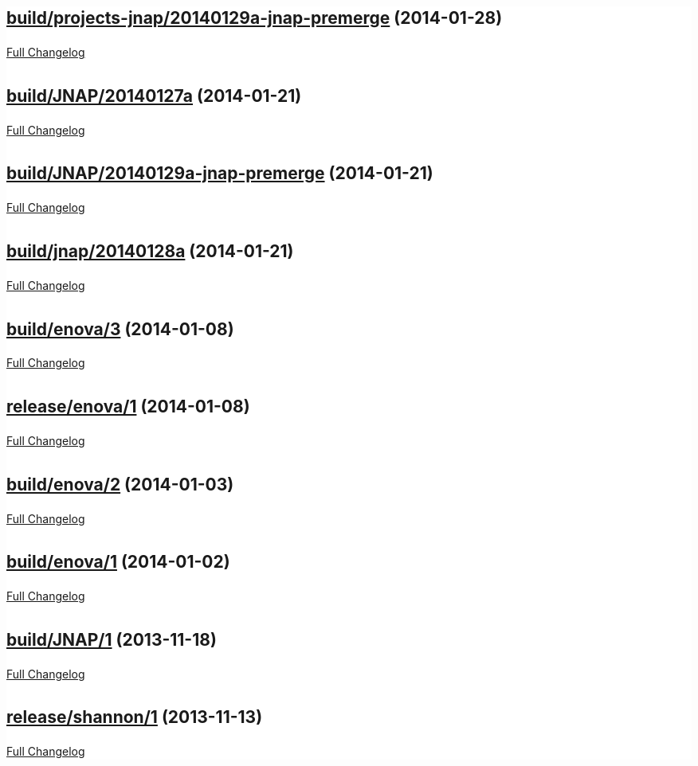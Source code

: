 ## [build/projects-jnap/20140129a-jnap-premerge](https://github.com/sightmachine/ma/tree/build/projects-jnap/20140129a-jnap-premerge) (2014-01-28)
[Full Changelog](https://github.com/sightmachine/ma/compare/build/JNAP/20140127a...build/projects-jnap/20140129a-jnap-premerge)

## [build/JNAP/20140127a](https://github.com/sightmachine/ma/tree/build/JNAP/20140127a) (2014-01-21)
[Full Changelog](https://github.com/sightmachine/ma/compare/build/JNAP/20140129a-jnap-premerge...build/JNAP/20140127a)

## [build/JNAP/20140129a-jnap-premerge](https://github.com/sightmachine/ma/tree/build/JNAP/20140129a-jnap-premerge) (2014-01-21)
[Full Changelog](https://github.com/sightmachine/ma/compare/build/jnap/20140128a...build/JNAP/20140129a-jnap-premerge)

## [build/jnap/20140128a](https://github.com/sightmachine/ma/tree/build/jnap/20140128a) (2014-01-21)
[Full Changelog](https://github.com/sightmachine/ma/compare/build/enova/3...build/jnap/20140128a)

## [build/enova/3](https://github.com/sightmachine/ma/tree/build/enova/3) (2014-01-08)
[Full Changelog](https://github.com/sightmachine/ma/compare/release/enova/1...build/enova/3)

## [release/enova/1](https://github.com/sightmachine/ma/tree/release/enova/1) (2014-01-08)
[Full Changelog](https://github.com/sightmachine/ma/compare/build/enova/2...release/enova/1)

## [build/enova/2](https://github.com/sightmachine/ma/tree/build/enova/2) (2014-01-03)
[Full Changelog](https://github.com/sightmachine/ma/compare/build/enova/1...build/enova/2)

## [build/enova/1](https://github.com/sightmachine/ma/tree/build/enova/1) (2014-01-02)
[Full Changelog](https://github.com/sightmachine/ma/compare/build/JNAP/1...build/enova/1)

## [build/JNAP/1](https://github.com/sightmachine/ma/tree/build/JNAP/1) (2013-11-18)
[Full Changelog](https://github.com/sightmachine/ma/compare/release/shannon/1...build/JNAP/1)

## [release/shannon/1](https://github.com/sightmachine/ma/tree/release/shannon/1) (2013-11-13)
[Full Changelog](https://github.com/sightmachine/ma/compare/escapeready...release/shannon/1)
